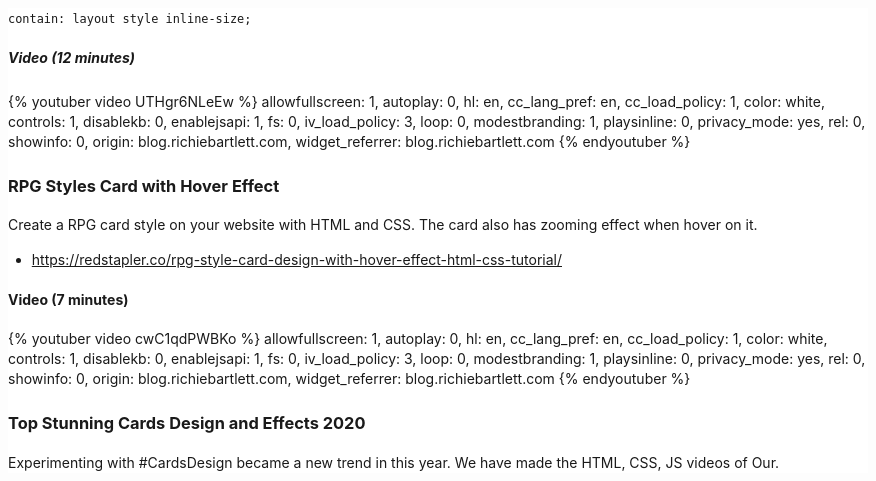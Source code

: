  ```contain: layout style inline-size;```

##### Video (12 minutes)
{% youtuber video UTHgr6NLeEw %} 
  allowfullscreen: 1,
  autoplay: 0,
  hl: en,
  cc_lang_pref: en,
  cc_load_policy: 1,
  color: white,
  controls: 1,
  disablekb: 0,
  enablejsapi: 1,
  fs: 0,
  iv_load_policy: 3,
  loop: 0,
  modestbranding: 1,
  playsinline: 0,
  privacy_mode: yes,
  rel: 0,
  showinfo: 0,
  origin: blog.richiebartlett.com,
  widget_referrer: blog.richiebartlett.com
{% endyoutuber %}





### RPG Styles Card with Hover Effect
 Create a RPG card style on your website with HTML and CSS. The card also has zooming effect when hover on it.
 - https://redstapler.co/rpg-style-card-design-with-hover-effect-html-css-tutorial/

#### Video (7 minutes)
{% youtuber video cwC1qdPWBKo %} 
  allowfullscreen: 1,
  autoplay: 0,
  hl: en,
  cc_lang_pref: en,
  cc_load_policy: 1,
  color: white,
  controls: 1,
  disablekb: 0,
  enablejsapi: 1,
  fs: 0,
  iv_load_policy: 3,
  loop: 0,
  modestbranding: 1,
  playsinline: 0,
  privacy_mode: yes,
  rel: 0,
  showinfo: 0,
  origin: blog.richiebartlett.com,
  widget_referrer: blog.richiebartlett.com
{% endyoutuber %}




### Top Stunning Cards Design and Effects 2020
 Experimenting with #CardsDesign became a new trend in this year. We have made the HTML, CSS, JS videos of Our.

 ```